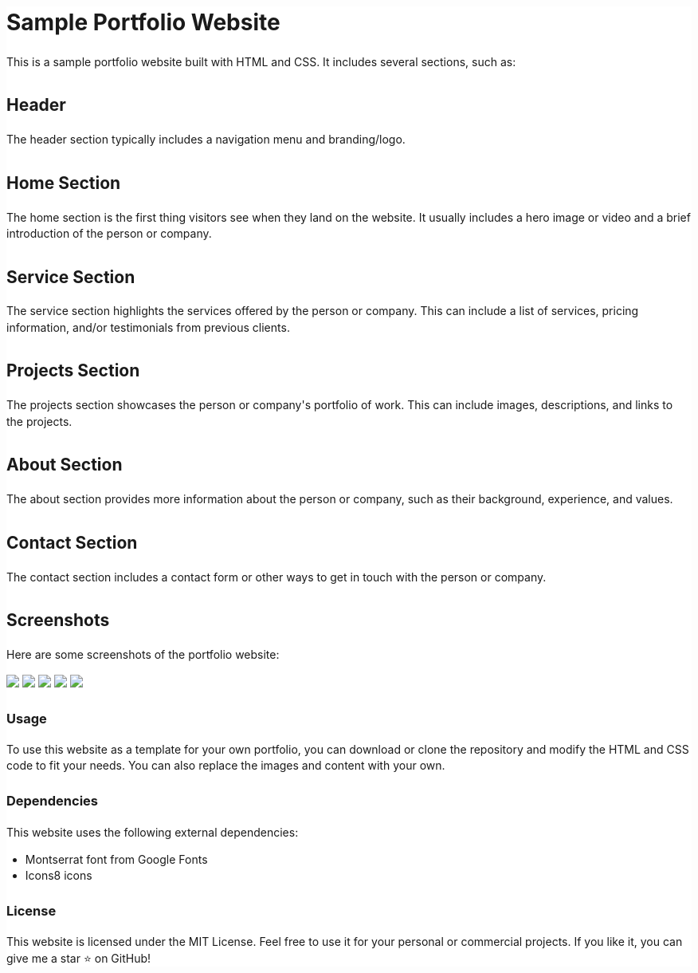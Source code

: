 # Sample Portfolio Website

This is a sample portfolio website built with HTML and CSS. It includes several sections, such as:

## Header
The header section typically includes a navigation menu and branding/logo.

## Home Section
The home section is the first thing visitors see when they land on the website. It usually includes a hero image or video and a brief introduction of the person or company.

## Service Section
The service section highlights the services offered by the person or company. This can include a list of services, pricing information, and/or testimonials from previous clients.

## Projects Section
The projects section showcases the person or company's portfolio of work. This can include images, descriptions, and links to the projects.

## About Section
The about section provides more information about the person or company, such as their background, experience, and values.

## Contact Section
The contact section includes a contact form or other ways to get in touch with the person or company.

## Screenshots
Here are some screenshots of the portfolio website:

<img src="https://user-images.githubusercontent.com/104237973/221362823-2c475fb6-a5ba-4fc1-848a-e33f3b67d77e.png" width="600" />

<img src="https://user-images.githubusercontent.com/104237973/221362836-18c366ce-474f-41d6-af7a-cf9adb19e410.png" width="600" />

<img src="https://user-images.githubusercontent.com/104237973/221362851-2d4f9341-4b3a-47f4-a0e9-aa09aa1e29f3.png" width="600" />

<img src="https://user-images.githubusercontent.com/104237973/221362855-7225e991-bd4d-4395-bcf6-2c868d3eb4c0.png" width="600" />

<img src="https://user-images.githubusercontent.com/104237973/221362864-0a042183-1aea-4e07-9c51-7ce142b3933a.png" width="600" />

### Usage
To use this website as a template for your own portfolio, you can download or clone the repository and modify the HTML and CSS code to fit your needs. You can also replace the images and content with your own.

### Dependencies
This website uses the following external dependencies:

- Montserrat font from Google Fonts
- Icons8 icons

### License
This website is licensed under the MIT License. Feel free to use it for your personal or commercial projects. If you like it, you can give me a star ⭐️ on GitHub!
